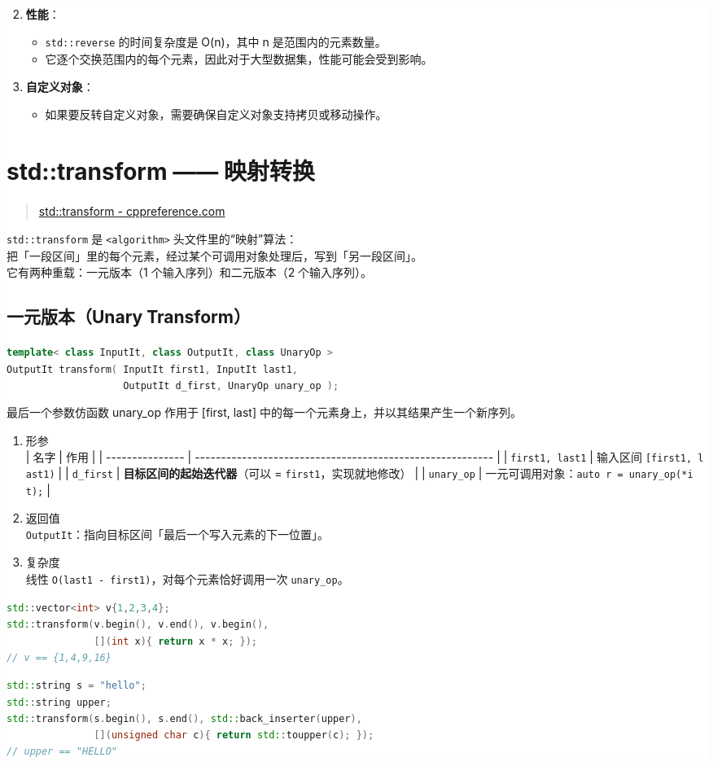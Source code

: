 2. **性能**：
   - `std::reverse` 的时间复杂度是 O(n)，其中 n 是范围内的元素数量。
   - 它逐个交换范围内的每个元素，因此对于大型数据集，性能可能会受到影响。

3. **自定义对象**：
   - 如果要反转自定义对象，需要确保自定义对象支持拷贝或移动操作。


# std::transform   —— 映射转换  
> [std::transform - cppreference.com](https://en.cppreference.com/w/cpp/algorithm/transform.html) 

`std::transform` 是 `<algorithm>` 头文件里的“映射”算法：  
把「一段区间」里的每个元素，经过某个可调用对象处理后，写到「另一段区间」。  
它有两种重载：一元版本（1 个输入序列）和二元版本（2 个输入序列）。  

## 一元版本（Unary Transform）

```cpp
template< class InputIt, class OutputIt, class UnaryOp >
OutputIt transform( InputIt first1, InputIt last1,
                    OutputIt d_first, UnaryOp unary_op );
```

最后一个参数仿函数 unary_op 作用于 [first, last] 中的每一个元素身上，并以其结果产生一个新序列。

1. 形参  
   | 名字            | 作用                                                      |
   | --------------- | --------------------------------------------------------- |
   | `first1, last1` | 输入区间 `[first1, last1)`                                |
   | `d_first`       | **目标区间的起始迭代器**（可以 = `first1`，实现就地修改） |
   | `unary_op`      | 一元可调用对象：`auto r = unary_op(*it);`                 |

2. 返回值  
   `OutputIt`：指向目标区间「最后一个写入元素的下一位置」。

3. 复杂度  
   线性 `O(last1 - first1)`，对每个元素恰好调用一次 `unary_op`。

```cpp
std::vector<int> v{1,2,3,4};
std::transform(v.begin(), v.end(), v.begin(),
               [](int x){ return x * x; });
// v == {1,4,9,16}
```

```cpp
std::string s = "hello";
std::string upper;
std::transform(s.begin(), s.end(), std::back_inserter(upper),
               [](unsigned char c){ return std::toupper(c); });
// upper == "HELLO"
```
